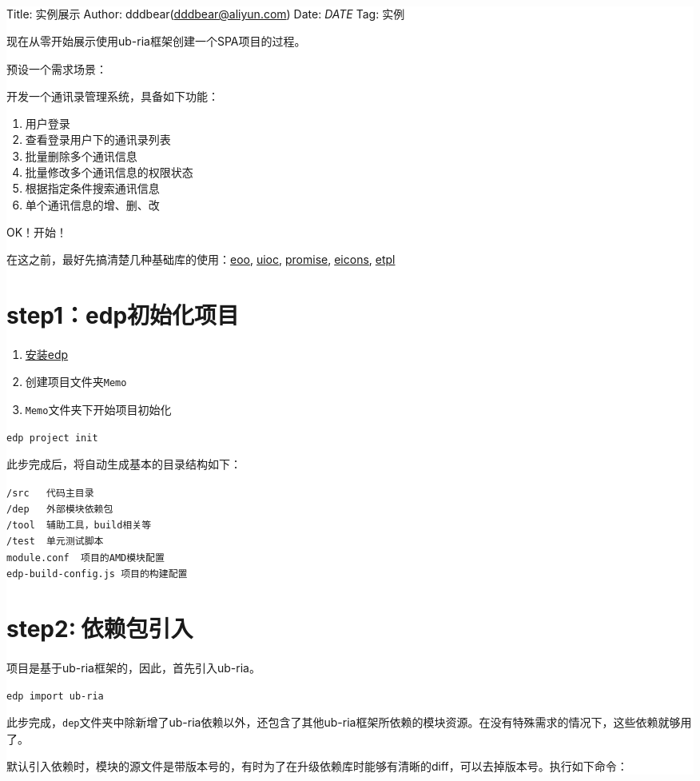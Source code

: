 Title: 实例展示
Author: dddbear(dddbear@aliyun.com)
Date: $DATE$
Tag: 实例

现在从零开始展示使用ub-ria框架创建一个SPA项目的过程。

预设一个需求场景：

开发一个通讯录管理系统，具备如下功能：

1. 用户登录
2. 查看登录用户下的通讯录列表
3. 批量删除多个通讯信息
4. 批量修改多个通讯信息的权限状态
5. 根据指定条件搜索通讯信息
6. 单个通讯信息的增、删、改

OK！开始！

在这之前，最好先搞清楚几种基础库的使用：[eoo](), [uioc](), [promise](), [eicons](), [etpl]()

# step1：edp初始化项目

1. [安装edp](www.github.com/ecomfe/edp)

2. 创建项目文件夹`Memo`

3. `Memo`文件夹下开始项目初始化

```
edp project init
```

此步完成后，将自动生成基本的目录结构如下：

```
/src   代码主目录
/dep   外部模块依赖包
/tool  辅助工具，build相关等
/test  单元测试脚本
module.conf  项目的AMD模块配置
edp-build-config.js 项目的构建配置

```

# step2: 依赖包引入

项目是基于ub-ria框架的，因此，首先引入ub-ria。

```
edp import ub-ria
```

此步完成，`dep`文件夹中除新增了ub-ria依赖以外，还包含了其他ub-ria框架所依赖的模块资源。在没有特殊需求的情况下，这些依赖就够用了。

默认引入依赖时，模块的源文件是带版本号的，有时为了在升级依赖库时能够有清晰的diff，可以去掉版本号。执行如下命令：
